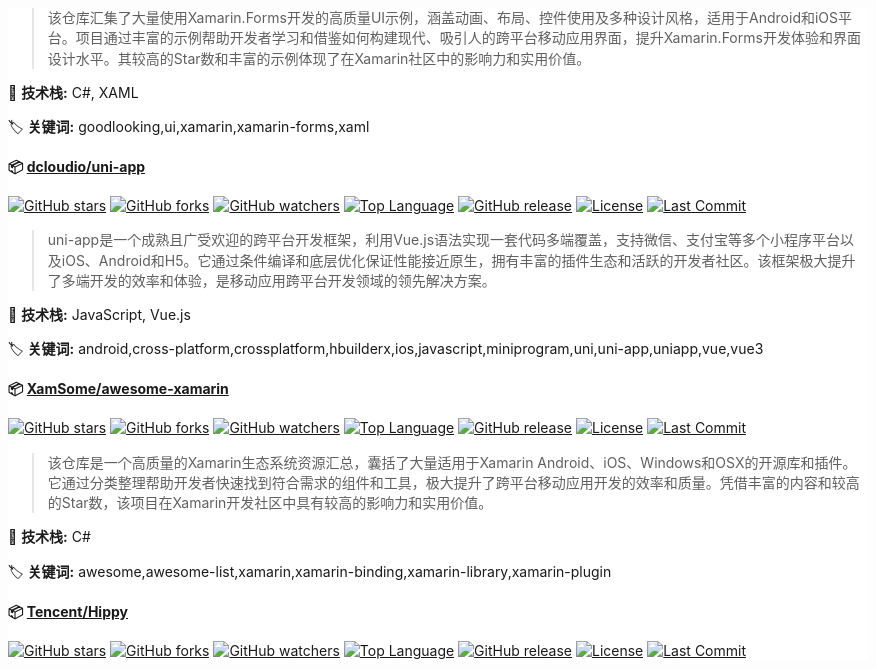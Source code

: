 > 该仓库汇集了大量使用Xamarin.Forms开发的高质量UI示例，涵盖动画、布局、控件使用及多种设计风格，适用于Android和iOS平台。项目通过丰富的示例帮助开发者学习和借鉴如何构建现代、吸引人的跨平台移动应用界面，提升Xamarin.Forms开发体验和界面设计水平。其较高的Star数和丰富的示例体现了在Xamarin社区中的影响力和实用价值。

🔧 **技术栈:** C#, XAML

🏷️ **关键词:** goodlooking,ui,xamarin,xamarin-forms,xaml

#### 📦 [dcloudio/uni-app](https://github.com/dcloudio/uni-app)

[![GitHub stars](https://img.shields.io/github/stars/dcloudio/uni-app?style=flat-square)](https://github.com/dcloudio/uni-app/stargazers) [![GitHub forks](https://img.shields.io/github/forks/dcloudio/uni-app?style=flat-square)](https://github.com/dcloudio/uni-app/network/members) [![GitHub watchers](https://img.shields.io/github/watchers/dcloudio/uni-app?style=flat-square)](https://github.com/dcloudio/uni-app/watchers) [![Top Language](https://img.shields.io/github/languages/top/dcloudio/uni-app?style=flat-square)](https://github.com/dcloudio/uni-app) [![GitHub release](https://img.shields.io/github/v/release/dcloudio/uni-app?style=flat-square)](https://github.com/dcloudio/uni-app/releases) [![License](https://img.shields.io/github/license/dcloudio/uni-app?style=flat-square)](https://github.com/dcloudio/uni-app/blob/master/LICENSE) [![Last Commit](https://img.shields.io/github/last-commit/dcloudio/uni-app?style=flat-square)](https://github.com/dcloudio/uni-app/commits)

> uni-app是一个成熟且广受欢迎的跨平台开发框架，利用Vue.js语法实现一套代码多端覆盖，支持微信、支付宝等多个小程序平台以及iOS、Android和H5。它通过条件编译和底层优化保证性能接近原生，拥有丰富的插件生态和活跃的开发者社区。该框架极大提升了多端开发的效率和体验，是移动应用跨平台开发领域的领先解决方案。

🔧 **技术栈:** JavaScript, Vue.js

🏷️ **关键词:** android,cross-platform,crossplatform,hbuilderx,ios,javascript,miniprogram,uni,uni-app,uniapp,vue,vue3

#### 📦 [XamSome/awesome-xamarin](https://github.com/XamSome/awesome-xamarin)

[![GitHub stars](https://img.shields.io/github/stars/XamSome/awesome-xamarin?style=flat-square)](https://github.com/XamSome/awesome-xamarin/stargazers) [![GitHub forks](https://img.shields.io/github/forks/XamSome/awesome-xamarin?style=flat-square)](https://github.com/XamSome/awesome-xamarin/network/members) [![GitHub watchers](https://img.shields.io/github/watchers/XamSome/awesome-xamarin?style=flat-square)](https://github.com/XamSome/awesome-xamarin/watchers) [![Top Language](https://img.shields.io/github/languages/top/XamSome/awesome-xamarin?style=flat-square)](https://github.com/XamSome/awesome-xamarin) [![GitHub release](https://img.shields.io/github/v/release/XamSome/awesome-xamarin?style=flat-square)](https://github.com/XamSome/awesome-xamarin/releases) [![License](https://img.shields.io/github/license/XamSome/awesome-xamarin?style=flat-square)](https://github.com/XamSome/awesome-xamarin/blob/master/LICENSE) [![Last Commit](https://img.shields.io/github/last-commit/XamSome/awesome-xamarin?style=flat-square)](https://github.com/XamSome/awesome-xamarin/commits)

> 该仓库是一个高质量的Xamarin生态系统资源汇总，囊括了大量适用于Xamarin Android、iOS、Windows和OSX的开源库和插件。它通过分类整理帮助开发者快速找到符合需求的组件和工具，极大提升了跨平台移动应用开发的效率和质量。凭借丰富的内容和较高的Star数，该项目在Xamarin开发社区中具有较高的影响力和实用价值。

🔧 **技术栈:** C#

🏷️ **关键词:** awesome,awesome-list,xamarin,xamarin-binding,xamarin-library,xamarin-plugin

#### 📦 [Tencent/Hippy](https://github.com/Tencent/Hippy)

[![GitHub stars](https://img.shields.io/github/stars/Tencent/Hippy?style=flat-square)](https://github.com/Tencent/Hippy/stargazers) [![GitHub forks](https://img.shields.io/github/forks/Tencent/Hippy?style=flat-square)](https://github.com/Tencent/Hippy/network/members) [![GitHub watchers](https://img.shields.io/github/watchers/Tencent/Hippy?style=flat-square)](https://github.com/Tencent/Hippy/watchers) [![Top Language](https://img.shields.io/github/languages/top/Tencent/Hippy?style=flat-square)](https://github.com/Tencent/Hippy) [![GitHub release](https://img.shields.io/github/v/release/Tencent/Hippy?style=flat-square)](https://github.com/Tencent/Hippy/releases) [![License](https://img.shields.io/github/license/Tencent/Hippy?style=flat-square)](https://github.com/Tencent/Hippy/blob/master/LICENSE) [![Last Commit](https://img.shields.io/github/last-commit/Tencent/Hippy?style=flat-square)](https://github.com/Tencent/Hippy/commits)
